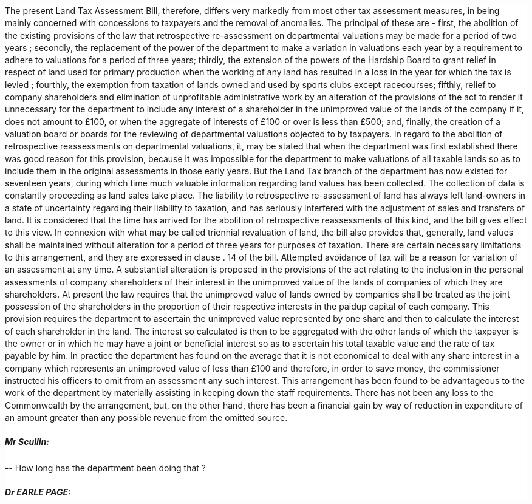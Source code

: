 The present Land Tax Assessment Bill, therefore, differs very markedly from most other tax assessment measures, in being mainly concerned with concessions to taxpayers and the removal of anomalies. The principal of these are - first, the abolition of the existing provisions of the law that retrospective re-assessment on departmental valuations may be made for a period of two years ; secondly, the replacement of the power of the department to make a variation in valuations each year by a requirement to adhere to valuations for a period of three years; thirdly, the extension of the powers of the Hardship Board to grant relief in respect of land used for primary production when the working of any land has resulted in a loss in the year for which the tax is levied ; fourthly, the exemption from taxation of lands owned and used by sports clubs except racecourses; fifthly, relief to company shareholders and elimination of unprofitable administrative work by an alteration of the provisions of the act to render it unnecessary for the department to include any interest of a shareholder in the unimproved value of the lands of the company if it, does not amount to £100, or when the aggregate of interests of £100 or over is less than £500; and, finally, the creation of a valuation board or boards for the reviewing of departmental valuations objected to by taxpayers. In regard to the abolition of retrospective reassessments on departmental valuations, it, may be stated that when the department was first established there was good reason for this provision, because it was impossible for the department to make valuations of all taxable lands so as to include them in the original assessments in those early years. But the Land Tax branch of the department has now existed for seventeen years, during which time much valuable information regarding land values has been collected. The collection of data is constantly proceeding as land sales take place. The liability to retrospective re-assessment of land has always left land-owners in a state of uncertainty regarding their liability to taxation, and has seriously interfered with the adjustment of sales and transfers of land. It is considered that the time has arrived for the abolition of retrospective reassessments of this kind, and the bill gives effect to this view. In connexion with what may be called triennial revaluation of land, the bill also provides that, generally, land values shall be maintained without alteration for a period of three years for purposes of taxation. There are certain necessary limitations to this arrangement, and they are expressed in clause . 14 of the bill. Attempted avoidance of tax will be a reason for variation of an assessment at any time. A substantial alteration is proposed in the provisions of the act relating to the inclusion in the personal assessments of company shareholders of their interest in the unimproved value of the lands of companies of which they are shareholders. At present the law requires that the unimproved value of lands owned by companies shall be treated as the joint possession of the shareholders in the proportion of their respective interests in the paidup capital of each company. This provision requires the department to ascertain the unimproved value represented by one share and then to calculate the interest of each shareholder in the land. The interest so calculated is then to be aggregated with the other lands of which the taxpayer is the owner or in which he may have a joint or beneficial interest so as to ascertain his total taxable value and the rate of tax payable by him. In practice the department has found on the average that it is not economical to deal with any share interest in a company which represents an unimproved value of less than £100 and therefore, in order to save money, the commissioner instructed his officers to omit from an assessment any such interest. This arrangement has been found to be advantageous to the work of the department by materially assisting in keeping down the staff requirements. There has not been any loss to the Commonwealth by the arrangement, but, on the other hand, there has been a financial gain by way of reduction in expenditure of an amount greater than any possible revenue from the omitted source. 

##### Mr Scullin:

-- How long has the department been doing that ? 

##### Dr EARLE PAGE:
